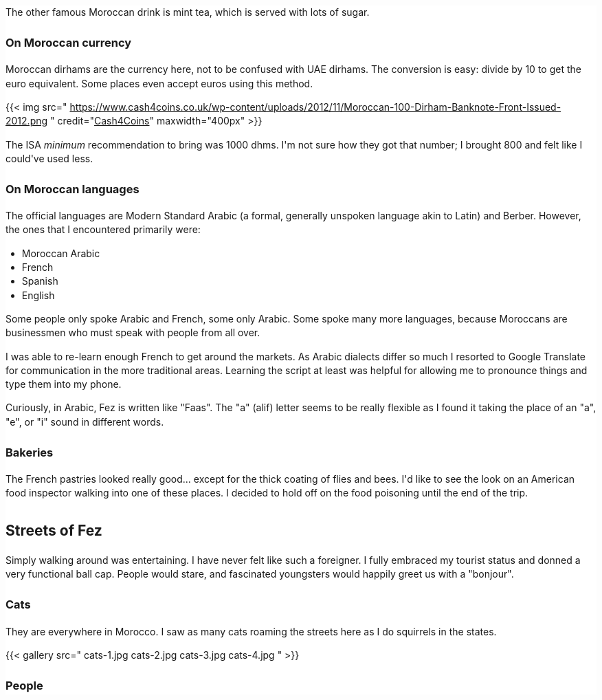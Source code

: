 The other famous Moroccan drink is mint tea, which is served with lots of sugar.

### On Moroccan currency

Moroccan dirhams are the currency here, not to be confused with UAE dirhams. The conversion is easy: divide by 10 to get the euro equivalent. Some places even accept euros using this method.

{{< img src=" https://www.cash4coins.co.uk/wp-content/uploads/2012/11/Moroccan-100-Dirham-Banknote-Front-Issued-2012.png " credit="[Cash4Coins](https://www.cash4coins.co.uk/foreign-coins/moroccan-dirham-banknotes/)" maxwidth="400px" >}}

The ISA *minimum* recommendation to bring was 1000 dhms. I'm not sure how they got that number; I brought 800 and felt like I could've used less.

### On Moroccan languages

The official languages are Modern Standard Arabic (a formal, generally unspoken language akin to Latin) and Berber. However, the ones that I encountered primarily were:

* Moroccan Arabic
* French
* Spanish
* English

Some people only spoke Arabic and French, some only Arabic. Some spoke many more languages, because Moroccans are businessmen who must speak with people from all over.

I was able to re-learn enough French to get around the markets. As Arabic dialects differ so much I resorted to Google Translate for communication in the more traditional areas. Learning the script at least was helpful for allowing me to pronounce things and type them into my phone.


Curiously, in Arabic, Fez is written like "Faas". The "a" (alif) letter seems to be really flexible as I found it taking the place of an "a", "e", or "i" sound in different words.

### Bakeries

The French pastries looked really good... except for the thick coating of flies and bees. I'd like to see the look on an American food inspector walking into one of these places. I decided to hold off on the food poisoning until the end of the trip.

## Streets of Fez 

Simply walking around was entertaining. I have never felt like such a foreigner. I fully embraced my tourist status and donned a very functional ball cap. People would stare, and fascinated youngsters would happily greet us with a "bonjour".

### Cats

They are everywhere in Morocco. I saw as many cats roaming the streets here as I do squirrels in the states.

{{< gallery src=" cats-1.jpg cats-2.jpg cats-3.jpg cats-4.jpg " >}}

### People
